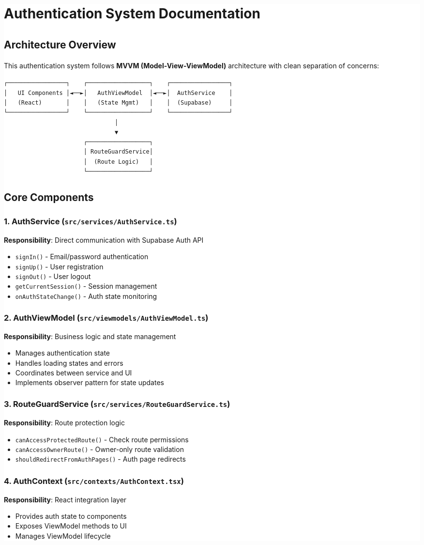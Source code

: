 # Authentication System Documentation

## Architecture Overview

This authentication system follows **MVVM (Model-View-ViewModel)** architecture with clean separation of concerns:

```
┌─────────────────┐    ┌──────────────────┐    ┌─────────────────┐
│   UI Components │◄──►│   AuthViewModel  │◄──►│  AuthService    │
│   (React)       │    │   (State Mgmt)   │    │  (Supabase)     │
└─────────────────┘    └──────────────────┘    └─────────────────┘
                                │
                                ▼
                       ┌──────────────────┐
                       │ RouteGuardService│
                       │  (Route Logic)   │
                       └──────────────────┘
```

## Core Components

### 1. AuthService (`src/services/AuthService.ts`)
**Responsibility**: Direct communication with Supabase Auth API
- `signIn()` - Email/password authentication
- `signUp()` - User registration
- `signOut()` - User logout
- `getCurrentSession()` - Session management
- `onAuthStateChange()` - Auth state monitoring

### 2. AuthViewModel (`src/viewmodels/AuthViewModel.ts`)
**Responsibility**: Business logic and state management
- Manages authentication state
- Handles loading states and errors
- Coordinates between service and UI
- Implements observer pattern for state updates

### 3. RouteGuardService (`src/services/RouteGuardService.ts`)
**Responsibility**: Route protection logic
- `canAccessProtectedRoute()` - Check route permissions
- `canAccessOwnerRoute()` - Owner-only route validation
- `shouldRedirectFromAuthPages()` - Auth page redirects

### 4. AuthContext (`src/contexts/AuthContext.tsx`)
**Responsibility**: React integration layer
- Provides auth state to components
- Exposes ViewModel methods to UI
- Manages ViewModel lifecycle
